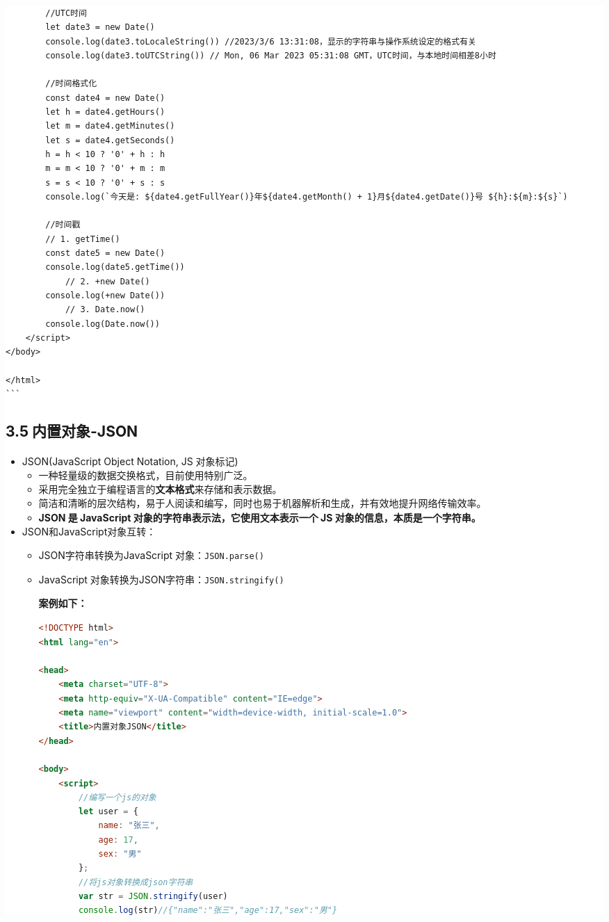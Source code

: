            //UTC时间
            let date3 = new Date()
            console.log(date3.toLocaleString()) //2023/3/6 13:31:08，显示的字符串与操作系统设定的格式有关
            console.log(date3.toUTCString()) // Mon, 06 Mar 2023 05:31:08 GMT，UTC时间，与本地时间相差8小时

            //时间格式化
            const date4 = new Date()
            let h = date4.getHours()
            let m = date4.getMinutes()
            let s = date4.getSeconds()
            h = h < 10 ? '0' + h : h
            m = m < 10 ? '0' + m : m
            s = s < 10 ? '0' + s : s
            console.log(`今天是: ${date4.getFullYear()}年${date4.getMonth() + 1}月${date4.getDate()}号 ${h}:${m}:${s}`)

            //时间戳
            // 1. getTime()
            const date5 = new Date()
            console.log(date5.getTime())
                // 2. +new Date()
            console.log(+new Date())
                // 3. Date.now()
            console.log(Date.now())
        </script>
    </body>

    </html>
    ```

## 3.5 内置对象-JSON
- JSON(JavaScript Object Notation, JS 对象标记)
  - 一种轻量级的数据交换格式，目前使用特别广泛。
  - 采用完全独立于编程语言的**文本格式**来存储和表示数据。
  - 简洁和清晰的层次结构，易于人阅读和编写，同时也易于机器解析和生成，并有效地提升网络传输效率。
  - **JSON 是 JavaScript 对象的字符串表示法，它使用文本表示一个 JS 对象的信息，本质是一个字符串。**
- JSON和JavaScript对象互转：
  - JSON字符串转换为JavaScript 对象：`JSON.parse()`
  - JavaScript 对象转换为JSON字符串：`JSON.stringify()`

    **案例如下：**
    ```html
    <!DOCTYPE html>
    <html lang="en">

    <head>
        <meta charset="UTF-8">
        <meta http-equiv="X-UA-Compatible" content="IE=edge">
        <meta name="viewport" content="width=device-width, initial-scale=1.0">
        <title>内置对象JSON</title>
    </head>

    <body>
        <script>
            //编写一个js的对象
            let user = {
                name: "张三",
                age: 17,
                sex: "男"
            };
            //将js对象转换成json字符串
            var str = JSON.stringify(user)
            console.log(str)//{"name":"张三","age":17,"sex":"男"}

